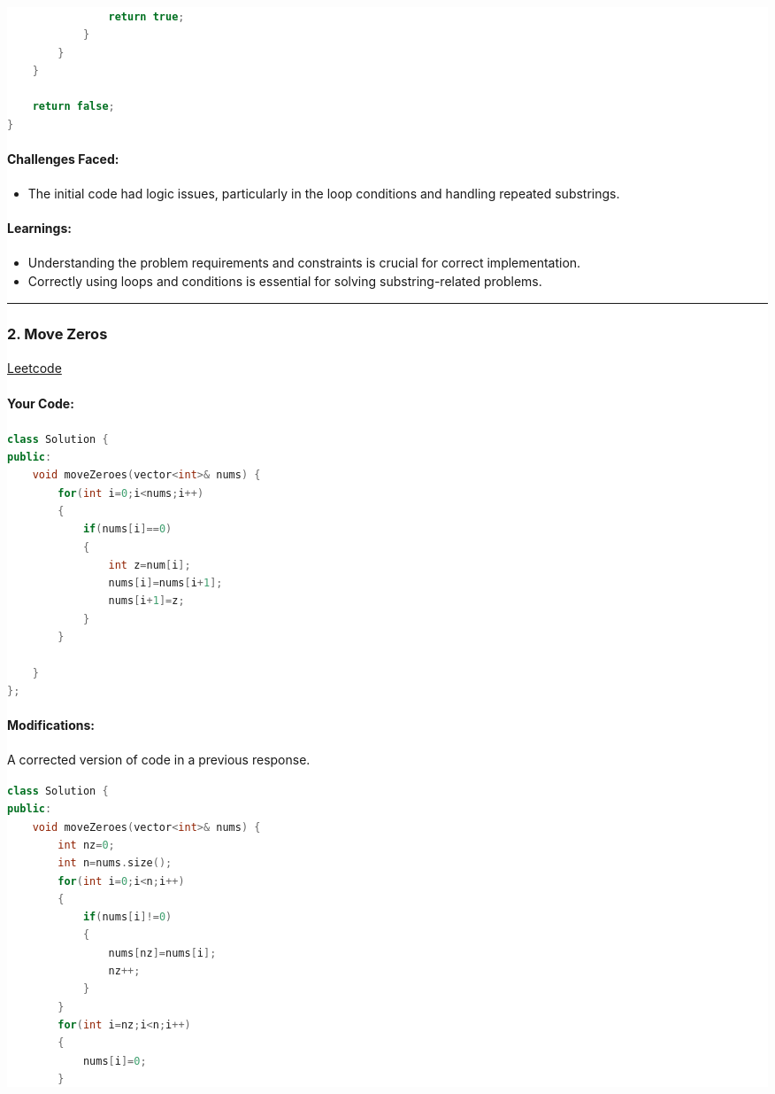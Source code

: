 ```cpp
                return true;
            }
        }
    }
    
    return false;
}
```

#### Challenges Faced:
- The initial code had logic issues, particularly in the loop conditions and handling repeated substrings.

#### Learnings:
- Understanding the problem requirements and constraints is crucial for correct implementation.
- Correctly using loops and conditions is essential for solving substring-related problems.

-----

### 2. Move Zeros

[Leetcode](https://leetcode.com/problems/move-zeroes/?envType=study-plan-v2&envId=programming-skills)

#### Your Code:
```cpp
class Solution {
public:
    void moveZeroes(vector<int>& nums) {
        for(int i=0;i<nums;i++)
        {
            if(nums[i]==0)
            {
                int z=num[i];
                nums[i]=nums[i+1];
                nums[i+1]=z;
            }
        }

    }
};
```

#### Modifications:
A corrected version of code in a previous response.
```cpp
class Solution {
public:
    void moveZeroes(vector<int>& nums) {
        int nz=0;
        int n=nums.size();
        for(int i=0;i<n;i++)
        {
            if(nums[i]!=0)
            {
                nums[nz]=nums[i];
                nz++;
            }
        }
        for(int i=nz;i<n;i++)
        {
            nums[i]=0;
        }

```